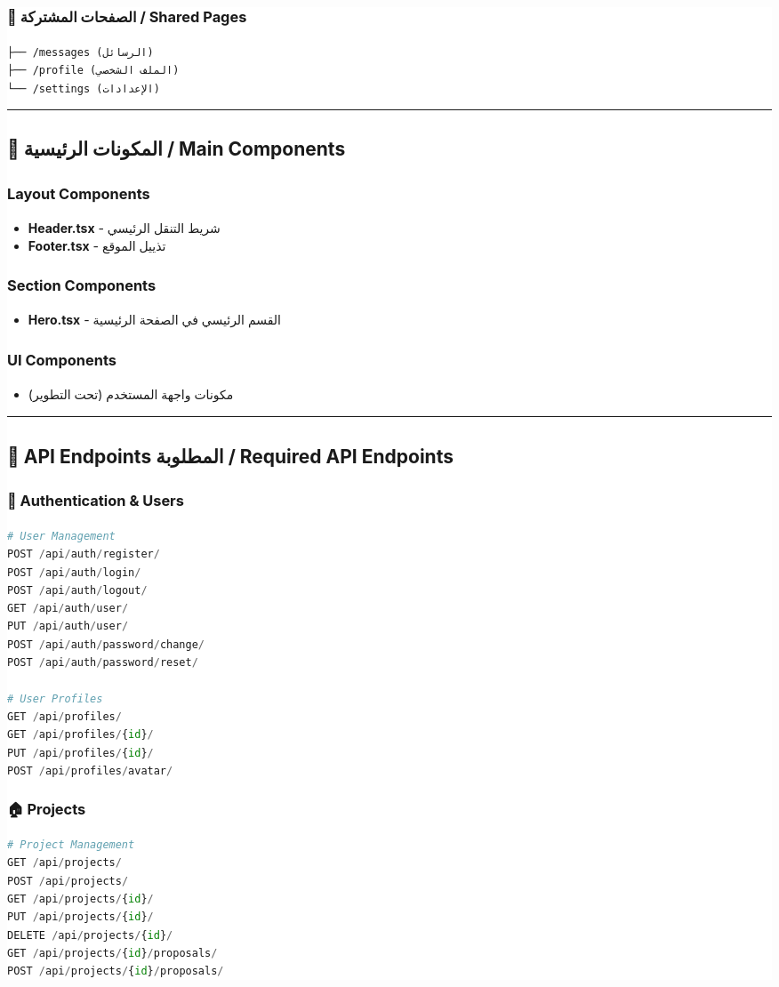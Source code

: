 ### 📱 الصفحات المشتركة / Shared Pages
```
├── /messages (الرسائل)
├── /profile (الملف الشخصي)
└── /settings (الإعدادات)
```

---

## 🎨 المكونات الرئيسية / Main Components

### Layout Components
- **Header.tsx** - شريط التنقل الرئيسي
- **Footer.tsx** - تذييل الموقع

### Section Components
- **Hero.tsx** - القسم الرئيسي في الصفحة الرئيسية

### UI Components
- مكونات واجهة المستخدم (تحت التطوير)

---

## 🔌 API Endpoints المطلوبة / Required API Endpoints

### 🔐 Authentication & Users
```python
# User Management
POST /api/auth/register/
POST /api/auth/login/
POST /api/auth/logout/
GET /api/auth/user/
PUT /api/auth/user/
POST /api/auth/password/change/
POST /api/auth/password/reset/

# User Profiles
GET /api/profiles/
GET /api/profiles/{id}/
PUT /api/profiles/{id}/
POST /api/profiles/avatar/
```

### 🏠 Projects
```python
# Project Management
GET /api/projects/
POST /api/projects/
GET /api/projects/{id}/
PUT /api/projects/{id}/
DELETE /api/projects/{id}/
GET /api/projects/{id}/proposals/
POST /api/projects/{id}/proposals/
```
